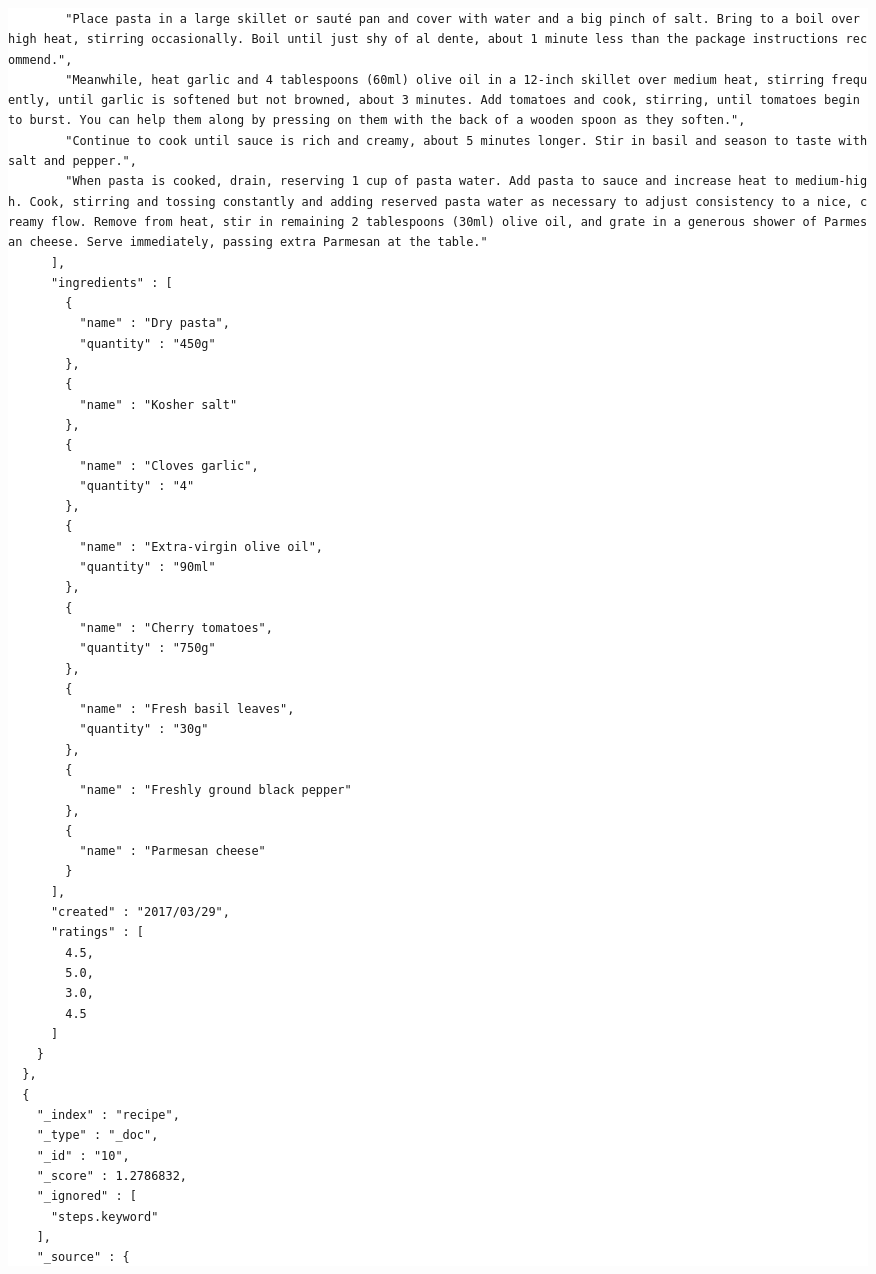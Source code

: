             "Place pasta in a large skillet or sauté pan and cover with water and a big pinch of salt. Bring to a boil over high heat, stirring occasionally. Boil until just shy of al dente, about 1 minute less than the package instructions recommend.",
            "Meanwhile, heat garlic and 4 tablespoons (60ml) olive oil in a 12-inch skillet over medium heat, stirring frequently, until garlic is softened but not browned, about 3 minutes. Add tomatoes and cook, stirring, until tomatoes begin to burst. You can help them along by pressing on them with the back of a wooden spoon as they soften.",
            "Continue to cook until sauce is rich and creamy, about 5 minutes longer. Stir in basil and season to taste with salt and pepper.",
            "When pasta is cooked, drain, reserving 1 cup of pasta water. Add pasta to sauce and increase heat to medium-high. Cook, stirring and tossing constantly and adding reserved pasta water as necessary to adjust consistency to a nice, creamy flow. Remove from heat, stir in remaining 2 tablespoons (30ml) olive oil, and grate in a generous shower of Parmesan cheese. Serve immediately, passing extra Parmesan at the table."
          ],
          "ingredients" : [
            {
              "name" : "Dry pasta",
              "quantity" : "450g"
            },
            {
              "name" : "Kosher salt"
            },
            {
              "name" : "Cloves garlic",
              "quantity" : "4"
            },
            {
              "name" : "Extra-virgin olive oil",
              "quantity" : "90ml"
            },
            {
              "name" : "Cherry tomatoes",
              "quantity" : "750g"
            },
            {
              "name" : "Fresh basil leaves",
              "quantity" : "30g"
            },
            {
              "name" : "Freshly ground black pepper"
            },
            {
              "name" : "Parmesan cheese"
            }
          ],
          "created" : "2017/03/29",
          "ratings" : [
            4.5,
            5.0,
            3.0,
            4.5
          ]
        }
      },
      {
        "_index" : "recipe",
        "_type" : "_doc",
        "_id" : "10",
        "_score" : 1.2786832,
        "_ignored" : [
          "steps.keyword"
        ],
        "_source" : {